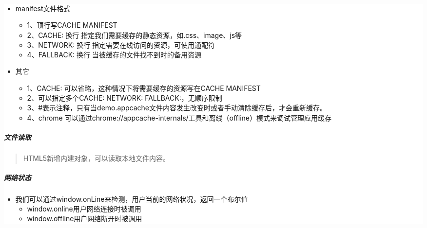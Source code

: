 + manifest文件格式
    - 1、顶行写CACHE MANIFEST
    - 2、CACHE: 换行 指定我们需要缓存的静态资源，如.css、image、js等
    - 3、NETWORK: 换行 指定需要在线访问的资源，可使用通配符
    - 4、FALLBACK: 换行 当被缓存的文件找不到时的备用资源

+ 其它
    - 1、CACHE: 可以省略，这种情况下将需要缓存的资源写在CACHE MANIFEST
    - 2、可以指定多个CACHE: NETWORK: FALLBACK:，无顺序限制
    - 3、#表示注释，只有当demo.appcache文件内容发生改变时或者手动清除缓存后，才会重新缓存。
    - 4、chrome 可以通过chrome://appcache-internals/工具和离线（offline）模式来调试管理应用缓存

##### 文件读取

> HTML5新增内建对象，可以读取本地文件内容。

##### 网络状态

- 我们可以通过window.onLine来检测，用户当前的网络状况，返回一个布尔值
    + window.online用户网络连接时被调用
    + window.offline用户网络断开时被调用

